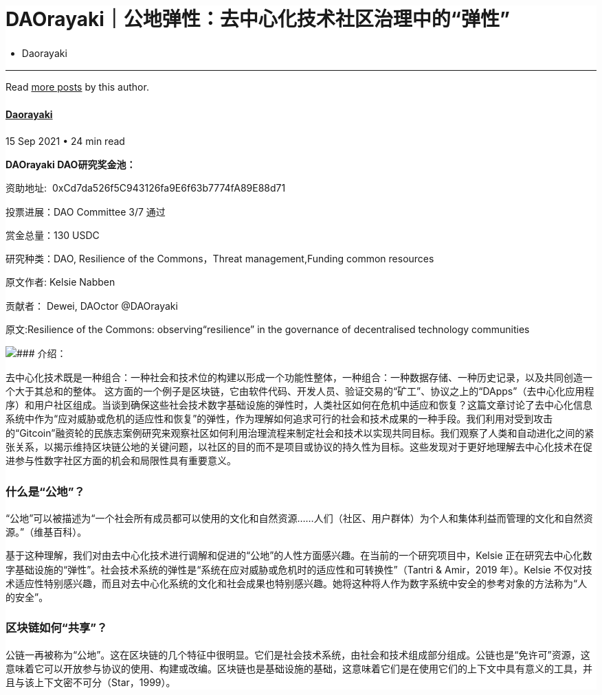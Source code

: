 

DAOrayaki｜公地弹性：去中心化技术社区治理中的“弹性”
===============================




* Daorayaki
---------


Read [more posts](/author/daorayaki/) by this author.



#### [Daorayaki](/author/daorayaki/)



15 Sep 2021
• 24 min read







**DAOrayaki DAO研究奖金池：**

资助地址:  0xCd7da526f5C943126fa9E6f63b7774fA89E88d71

投票进展：DAO Committee 3/7 通过

赏金总量：130 USDC

研究种类：DAO, Resilience of the Commons，Threat management,Funding common resources

原文作者: Kelsie Nabben

贡献者： Dewei, DAOctor @DAOrayaki

原文:Resilience of the Commons: observing“resilience” in the governance of decentralised technology communities

![](http://daorayaki.org/content/images/2021/09/----_20210426113809-2.png)### 介绍：

去中心化技术既是一种组合：一种社会和技术位的构建以形成一个功能性整体，一种组合：一种数据存储、一种历史记录，以及共同创造一个大于其总和的整体。 这方面的一个例子是区块链，它由软件代码、开发人员、验证交易的“矿工”、协议之上的“DApps”（去中心化应用程序）和用户社区组成。当谈到确保这些社会技术数字基础设施的弹性时，人类社区如何在危机中适应和恢复？这篇文章讨论了去中心化信息系统中作为“应对威胁或危机的适应性和恢复”的弹性，作为理解如何追求可行的社会和技术成果的一种手段。我们利用对受到攻击的“Gitcoin”融资轮的民族志案例研究来观察社区如何利用治理流程来制定社会和技术以实现共同目标。我们观察了人类和自动进化之间的紧张关系，以揭示维持区块链公地的关键问题，以社区的目的而不是项目或协议的持久性为目标。这些发现对于更好地理解去中心化技术在促进参与性数字社区方面的机会和局限性具有重要意义。

### 什么是“公地”？

“公地”可以被描述为“一个社会所有成员都可以使用的文化和自然资源……人们（社区、用户群体）为个人和集体利益而管理的文化和自然资源。”（维基百科）。

基于这种理解，我们对由去中心化技术进行调解和促进的“公地”的人性方面感兴趣。在当前的一个研究项目中，Kelsie 正在研究去中心化数字基础设施的“弹性”。社会技术系统的弹性是“系统在应对威胁或危机时的适应性和可转换性”（Tantri & Amir，2019 年）。Kelsie 不仅对技术适应性特别感兴趣，而且对去中心化系统的文化和社会成果也特别感兴趣。她将这种将人作为数字系统中安全的参考对象的方法称为“人的安全”。

### 区块链如何“共享”？

公链一再被称为“公地”。这在区块链的几个特征中很明显。它们是社会技术系统，由社会和技术组成部分组成。公链也是“免许可”资源，这意味着它可以开放参与协议的使用、构建或改编。区块链也是基础设施的基础，这意味着它们是在使用它们的上下文中具有意义的工具，并且与该上下文密不可分（Star，1999）。
